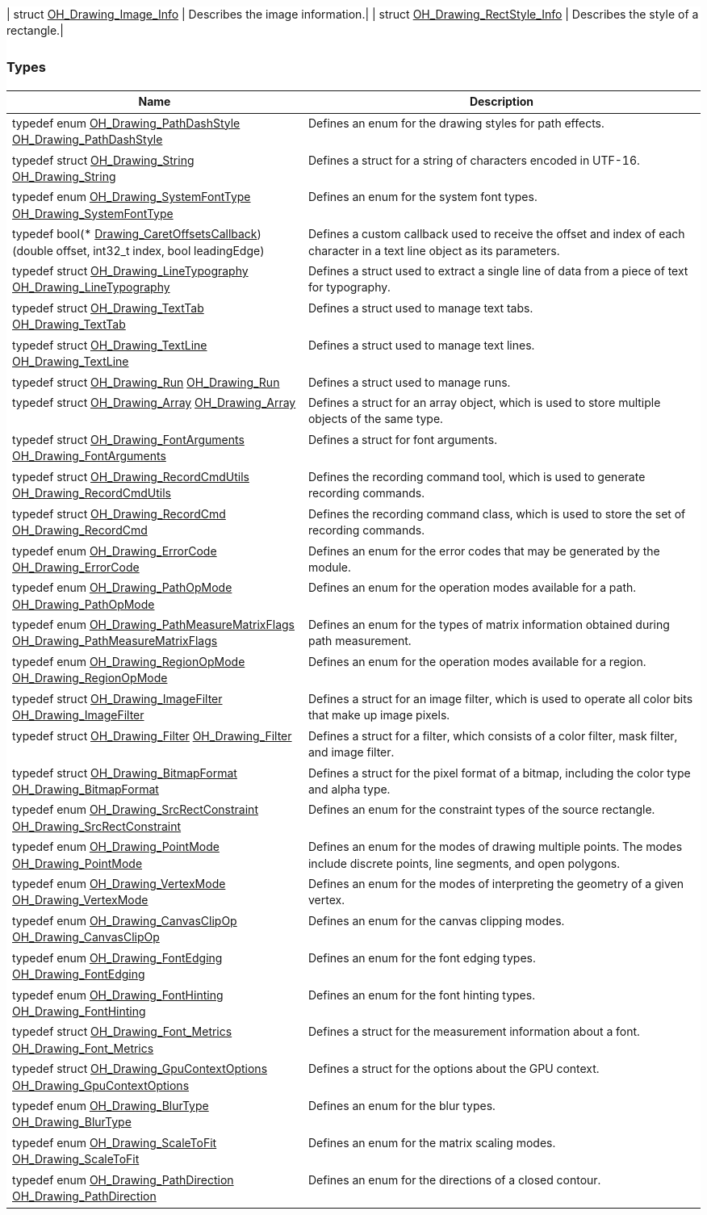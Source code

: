 | struct  [OH_Drawing_Image_Info](_o_h___drawing___image___info.md) | Describes the image information.|
| struct  [OH_Drawing_RectStyle_Info](_o_h___drawing___rect_style___info.md) | Describes the style of a rectangle.|


### Types

| Name| Description|
| -------- | -------- |
| typedef enum [OH_Drawing_PathDashStyle](#oh_drawing_pathdashstyle) [OH_Drawing_PathDashStyle](#oh_drawing_pathdashstyle) | Defines an enum for the drawing styles for path effects. |
| typedef struct [OH_Drawing_String](_o_h___drawing___string.md) [OH_Drawing_String](#oh_drawing_string) | Defines a struct for a string of characters encoded in UTF-16.|
| typedef enum [OH_Drawing_SystemFontType](#oh_drawing_systemfonttype) [OH_Drawing_SystemFontType](#oh_drawing_systemfonttype) | Defines an enum for the system font types.|
| typedef bool(\* [Drawing_CaretOffsetsCallback](#drawing_caretoffsetscallback)) (double offset, int32_t index, bool leadingEdge) | Defines a custom callback used to receive the offset and index of each character in a text line object as its parameters.|
| typedef struct [OH_Drawing_LineTypography](#oh_drawing_linetypography) [OH_Drawing_LineTypography](#oh_drawing_linetypography) | Defines a struct used to extract a single line of data from a piece of text for typography.|
| typedef struct [OH_Drawing_TextTab](#oh_drawing_texttab) [OH_Drawing_TextTab](#oh_drawing_texttab) | Defines a struct used to manage text tabs.|
| typedef struct [OH_Drawing_TextLine](#oh_drawing_textline) [OH_Drawing_TextLine](#oh_drawing_textline) | Defines a struct used to manage text lines.|
| typedef struct [OH_Drawing_Run](#oh_drawing_run) [OH_Drawing_Run](#oh_drawing_run) | Defines a struct used to manage runs.|
| typedef struct [OH_Drawing_Array](#oh_drawing_array) [OH_Drawing_Array](#oh_drawing_array) | Defines a struct for an array object, which is used to store multiple objects of the same type.|
| typedef struct [OH_Drawing_FontArguments](#oh_drawing_fontarguments) [OH_Drawing_FontArguments](#oh_drawing_fontarguments) | Defines a struct for font arguments.|
| typedef struct [OH_Drawing_RecordCmdUtils](#oh_drawing_recordcmdutils) [OH_Drawing_RecordCmdUtils](#oh_drawing_recordcmdutils) | Defines the recording command tool, which is used to generate recording commands.|
| typedef struct [OH_Drawing_RecordCmd](#oh_drawing_recordcmd) [OH_Drawing_RecordCmd](#oh_drawing_recordcmd) | Defines the recording command class, which is used to store the set of recording commands.|
| typedef enum [OH_Drawing_ErrorCode](#oh_drawing_errorcode)  [OH_Drawing_ErrorCode](#oh_drawing_errorcode) | Defines an enum for the error codes that may be generated by the module.|
| typedef enum [OH_Drawing_PathOpMode](#oh_drawing_pathopmode)  [OH_Drawing_PathOpMode](#oh_drawing_pathopmode) | Defines an enum for the operation modes available for a path.|
| typedef enum [OH_Drawing_PathMeasureMatrixFlags](#oh_drawing_pathmeasurematrixflags)  [OH_Drawing_PathMeasureMatrixFlags](#oh_drawing_pathmeasurematrixflags) | Defines an enum for the types of matrix information obtained during path measurement.|
| typedef enum [OH_Drawing_RegionOpMode](#oh_drawing_regionopmode)  [OH_Drawing_RegionOpMode](#oh_drawing_regionopmode) | Defines an enum for the operation modes available for a region.|
| typedef struct [OH_Drawing_ImageFilter](#oh_drawing_imagefilter)  [OH_Drawing_ImageFilter](#oh_drawing_imagefilter) | Defines a struct for an image filter, which is used to operate all color bits that make up image pixels.|
| typedef struct [OH_Drawing_Filter](#oh_drawing_filter)  [OH_Drawing_Filter](#oh_drawing_filter) | Defines a struct for a filter, which consists of a color filter, mask filter, and image filter.|
| typedef struct [OH_Drawing_BitmapFormat](_o_h___drawing___bitmap_format.md)  [OH_Drawing_BitmapFormat](#oh_drawing_bitmapformat) | Defines a struct for the pixel format of a bitmap, including the color type and alpha type.|
| typedef enum [OH_Drawing_SrcRectConstraint](#oh_drawing_srcrectconstraint)  [OH_Drawing_SrcRectConstraint](#oh_drawing_srcrectconstraint) | Defines an enum for the constraint types of the source rectangle.|
| typedef enum [OH_Drawing_PointMode](#oh_drawing_pointmode)  [OH_Drawing_PointMode](#oh_drawing_pointmode) | Defines an enum for the modes of drawing multiple points. The modes include discrete points, line segments, and open polygons.|
| typedef enum [OH_Drawing_VertexMode](#oh_drawing_vertexmode)  [OH_Drawing_VertexMode](#oh_drawing_vertexmode) | Defines an enum for the modes of interpreting the geometry of a given vertex.|
| typedef enum [OH_Drawing_CanvasClipOp](#oh_drawing_canvasclipop)  [OH_Drawing_CanvasClipOp](#oh_drawing_canvasclipop) | Defines an enum for the canvas clipping modes.|
| typedef enum [OH_Drawing_FontEdging](#oh_drawing_fontedging)  [OH_Drawing_FontEdging](#oh_drawing_fontedging) | Defines an enum for the font edging types.|
| typedef enum [OH_Drawing_FontHinting](#oh_drawing_fonthinting)  [OH_Drawing_FontHinting](#oh_drawing_fonthinting) | Defines an enum for the font hinting types.|
| typedef struct [OH_Drawing_Font_Metrics](_o_h___drawing___font___metrics.md)  [OH_Drawing_Font_Metrics](#oh_drawing_font_metrics) | Defines a struct for the measurement information about a font.|
| typedef struct [OH_Drawing_GpuContextOptions](_o_h___drawing___gpu_context_options.md)  [OH_Drawing_GpuContextOptions](#oh_drawing_gpucontextoptions) | Defines a struct for the options about the GPU context.|
| typedef enum [OH_Drawing_BlurType](#oh_drawing_blurtype)  [OH_Drawing_BlurType](#oh_drawing_blurtype) | Defines an enum for the blur types.|
| typedef enum [OH_Drawing_ScaleToFit](#oh_drawing_scaletofit)  [OH_Drawing_ScaleToFit](#oh_drawing_scaletofit) | Defines an enum for the matrix scaling modes.|
| typedef enum [OH_Drawing_PathDirection](#oh_drawing_pathdirection)  [OH_Drawing_PathDirection](#oh_drawing_pathdirection) | Defines an enum for the directions of a closed contour.|